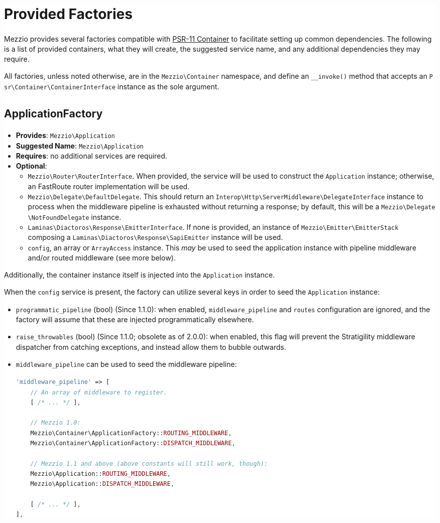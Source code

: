 # Provided Factories

Mezzio provides several factories compatible with
[PSR-11 Container](https://www.php-fig.org/psr/psr-11/) to facilitate
setting up common dependencies. The following is a list of provided
containers, what they will create, the suggested service name, and any
additional dependencies they may require.

All factories, unless noted otherwise, are in the `Mezzio\Container`
namespace, and define an `__invoke()` method that accepts an
`Psr\Container\ContainerInterface` instance as the sole argument.

## ApplicationFactory

- **Provides**: `Mezzio\Application`
- **Suggested Name**: `Mezzio\Application`
- **Requires**: no additional services are required.
- **Optional**:
    - `Mezzio\Router\RouterInterface`. When provided, the service will
      be used to construct the `Application` instance; otherwise, an FastRoute router
      implementation will be used.
    - `Mezzio\Delegate\DefaultDelegate`. This should return an
      `Interop\Http\ServerMiddleware\DelegateInterface` instance to process
      when the middleware pipeline is exhausted without returning a response;
      by default, this will be a `Mezzio\Delegate\NotFoundDelegate`
      instance.
    - `Laminas\Diactoros\Response\EmitterInterface`. If none is provided, an instance
      of `Mezzio\Emitter\EmitterStack` composing a
      `Laminas\Diactoros\Response\SapiEmitter` instance will be used.
    - `config`, an array or `ArrayAccess` instance. This _may_ be used to seed the
      application instance with pipeline middleware and/or routed
      middleware (see more below).

Additionally, the container instance itself is injected into the `Application`
instance.

When the `config` service is present, the factory can utilize several keys in
order to seed the `Application` instance:

- `programmatic_pipeline` (bool) (Since 1.1.0): when enabled,
  `middleware_pipeline` and `routes` configuration are ignored, and the factory
  will assume that these are injected programmatically elsewhere.

- `raise_throwables` (bool) (Since 1.1.0; obsolete as of 2.0.0): when enabled,
  this flag will prevent the Stratigility middleware dispatcher from catching
  exceptions, and instead allow them to bubble outwards.

- `middleware_pipeline` can be used to seed the middleware pipeline:

  ```php
  'middleware_pipeline' => [
      // An array of middleware to register.
      [ /* ... */ ],

      // Mezzio 1.0:
      Mezzio\Container\ApplicationFactory::ROUTING_MIDDLEWARE,
      Mezzio\Container\ApplicationFactory::DISPATCH_MIDDLEWARE,

      // Mezzio 1.1 and above (above constants will still work, though):
      Mezzio\Application::ROUTING_MIDDLEWARE,
      Mezzio\Application::DISPATCH_MIDDLEWARE,

      [ /* ... */ ],
  ],
  ```
